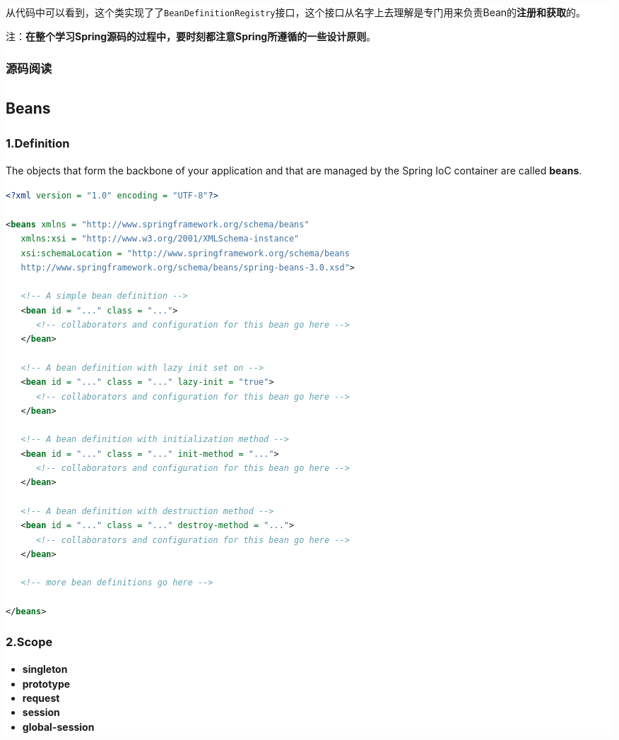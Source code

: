 从代码中可以看到，这个类实现了了`BeanDefinitionRegistry`接口，这个接口从名字上去理解是专门用来负责Bean的**注册和获取**的。

注：**在整个学习Spring源码的过程中，要时刻都注意Spring所遵循的一些设计原则**。



### 源码阅读



## Beans

### 1.Definition

The objects that form the backbone of your application and that are managed by the Spring IoC container are called **beans**.

```xml
<?xml version = "1.0" encoding = "UTF-8"?>

<beans xmlns = "http://www.springframework.org/schema/beans"
   xmlns:xsi = "http://www.w3.org/2001/XMLSchema-instance"
   xsi:schemaLocation = "http://www.springframework.org/schema/beans
   http://www.springframework.org/schema/beans/spring-beans-3.0.xsd">

   <!-- A simple bean definition -->
   <bean id = "..." class = "...">
      <!-- collaborators and configuration for this bean go here -->
   </bean>

   <!-- A bean definition with lazy init set on -->
   <bean id = "..." class = "..." lazy-init = "true">
      <!-- collaborators and configuration for this bean go here -->
   </bean>

   <!-- A bean definition with initialization method -->
   <bean id = "..." class = "..." init-method = "...">
      <!-- collaborators and configuration for this bean go here -->
   </bean>

   <!-- A bean definition with destruction method -->
   <bean id = "..." class = "..." destroy-method = "...">
      <!-- collaborators and configuration for this bean go here -->
   </bean>

   <!-- more bean definitions go here -->
   
</beans>
```



### 2.Scope

* **singleton**
* **prototype**
* **request**
* **session**
* **global-session**
